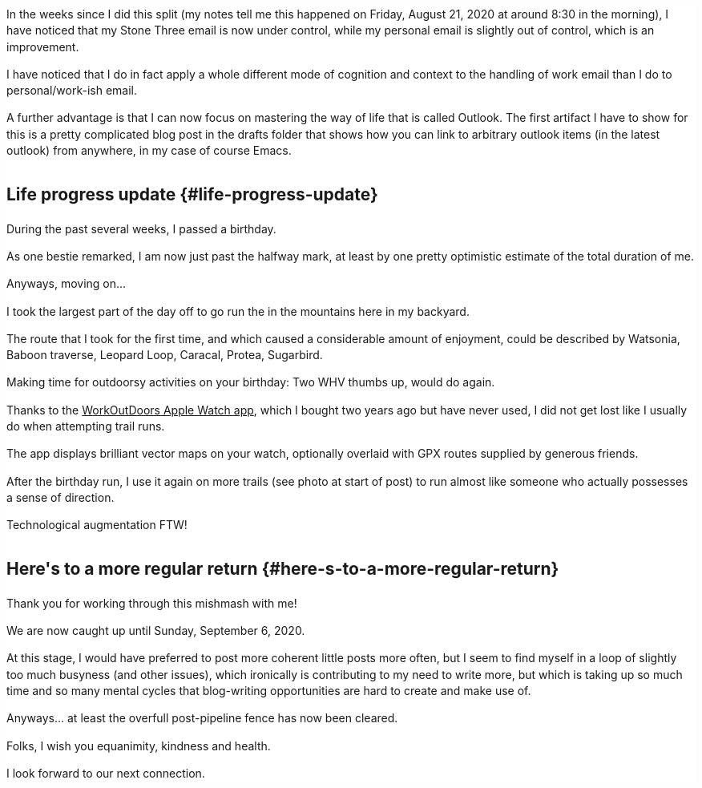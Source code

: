 In the weeks since I did this split (my notes tell me this happened on Friday,
August 21, 2020 at around 8:30 in the morning), I have noticed that my Stone
Three email is now under control, while my personal email is slightly out of
control, which is an improvement.

I have noticed that I do in fact apply a whole different mode of cognition and
context to the handling of work email than I do to personal/work-ish email.

A further advantage is that I can now focus on mastering the way of life that
is called Outlook. The first artifact I have to show for this is a pretty
complicated blog post in the drafts folder that shows how you can link to
arbitrary outlook items (in the latest outlook) from anywhere, in my case of
course Emacs.


## Life progress update {#life-progress-update}

During the past several weeks, I passed a birthday.

As one bestie remarked, I am now just past the halfway mark, at least by one
pretty optimistic estimate of the total duration of me.

Anyways, moving on...

I took the largest part of the day off to go run the in the mountains here in my
backyard.

The route that I took for the first time, and which caused a considerable
amount of enjoyment, could be described by Watsonia, Baboon traverse, Leopard
Loop, Caracal, Protea, Sugarbird.

Making time for outdoorsy activities on your birthday: Two WHV thumbs up, would
do again.

Thanks to the [WorkOutDoors Apple Watch app](http://www.workoutdoors.net/), which I bought two years ago but
have never used, I did not get lost like I usually do when attempting trail
runs.

The app displays brilliant vector maps on your watch, optionally overlaid with
GPX routes supplied by generous friends.

After the birthday run, I use it again on more trails (see photo at start of
post) to run almost like someone who actually possesses a sense of
direction.

Technological augmentation FTW!


## Here's to a more regular return {#here-s-to-a-more-regular-return}

Thank you for working through this mishmash with me!

We are now caught up until Sunday, September 6, 2020.

At this stage, I would have preferred to post more coherent little posts more
often, but I seem to find myself in a loop of slightly too much busyness (and
other issues), which ironically is contributing to my need to write more, but
which is taking up so much time and so many mental cycles that blog-writing
opportunities are hard to create and make use of.

Anyways... at least the overfull post-pipeline fence has now been cleared.

Folks, I wish you equanimity, kindness and health.

I look forward to our next connection.
